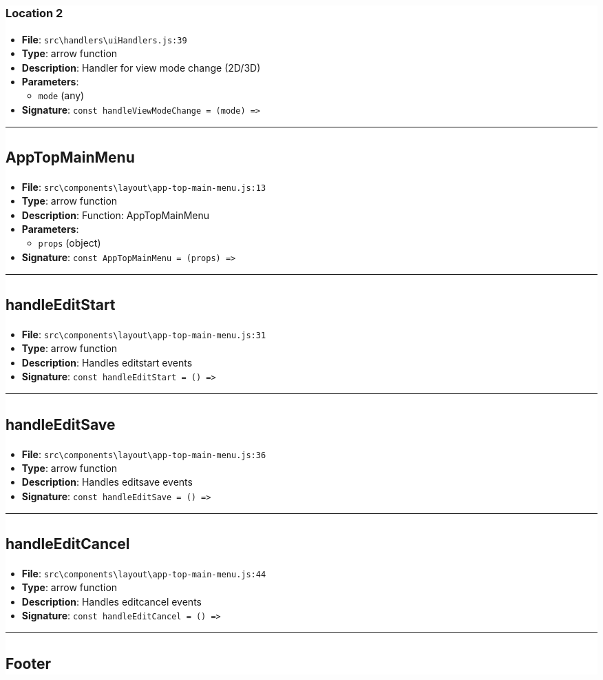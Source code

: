 ### Location 2

- **File**: `src\handlers\uiHandlers.js:39`
- **Type**: arrow function
- **Description**: Handler for view mode change (2D/3D)
- **Parameters**:
  - `mode` (any)
- **Signature**: `const handleViewModeChange = (mode) =>`

---

## AppTopMainMenu

- **File**: `src\components\layout\app-top-main-menu.js:13`
- **Type**: arrow function
- **Description**: Function: AppTopMainMenu
- **Parameters**:
  - `props` (object)
- **Signature**: `const AppTopMainMenu = (props) =>`

---

## handleEditStart

- **File**: `src\components\layout\app-top-main-menu.js:31`
- **Type**: arrow function
- **Description**: Handles editstart events
- **Signature**: `const handleEditStart = () =>`

---

## handleEditSave

- **File**: `src\components\layout\app-top-main-menu.js:36`
- **Type**: arrow function
- **Description**: Handles editsave events
- **Signature**: `const handleEditSave = () =>`

---

## handleEditCancel

- **File**: `src\components\layout\app-top-main-menu.js:44`
- **Type**: arrow function
- **Description**: Handles editcancel events
- **Signature**: `const handleEditCancel = () =>`

---

## Footer
